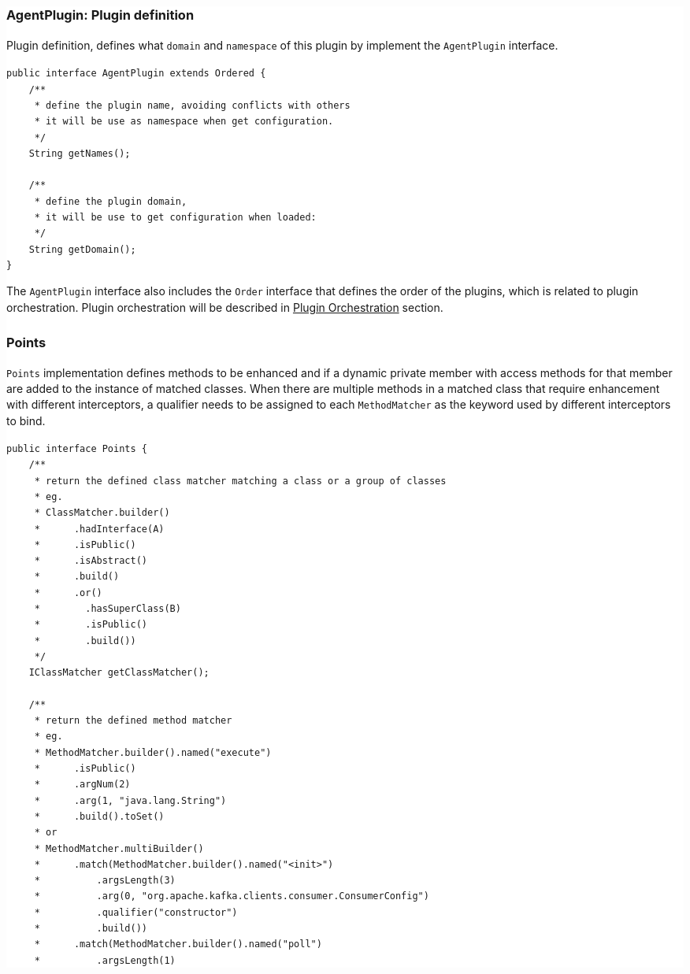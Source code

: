### AgentPlugin: Plugin definition
Plugin definition, defines what `domain` and `namespace` of this plugin by implement the `AgentPlugin` interface.

```
public interface AgentPlugin extends Ordered {
    /**
     * define the plugin name, avoiding conflicts with others
     * it will be use as namespace when get configuration.
     */
    String getNames();

    /**
     * define the plugin domain,
     * it will be use to get configuration when loaded:
     */
    String getDomain();
}

```
The `AgentPlugin` interface also includes the `Order` interface that defines the order of the plugins, which is related to plugin orchestration. Plugin orchestration will be described in [Plugin Orchestration](#plugin-orchestration) section.

### Points
`Points` implementation defines methods to be enhanced and if a dynamic private member with access methods for that member are added to the instance of matched classes.
When there are multiple methods in a matched class that require enhancement with different interceptors, a qualifier needs to be assigned to each `MethodMatcher` as the keyword used by different interceptors to bind.
```
public interface Points {
    /**
     * return the defined class matcher matching a class or a group of classes
     * eg.
     * ClassMatcher.builder()
     *      .hadInterface(A)
     *      .isPublic()
     *      .isAbstract()
     *      .build()
     *      .or()
     *        .hasSuperClass(B)
     *        .isPublic()
     *        .build())
     */
    IClassMatcher getClassMatcher();

    /**
     * return the defined method matcher
     * eg.
     * MethodMatcher.builder().named("execute")
     *      .isPublic()
     *      .argNum(2)
     *      .arg(1, "java.lang.String")
     *      .build().toSet()
     * or
     * MethodMatcher.multiBuilder()
     *      .match(MethodMatcher.builder().named("<init>")
     *          .argsLength(3)
     *          .arg(0, "org.apache.kafka.clients.consumer.ConsumerConfig")
     *          .qualifier("constructor")
     *          .build())
     *      .match(MethodMatcher.builder().named("poll")
     *          .argsLength(1)
```